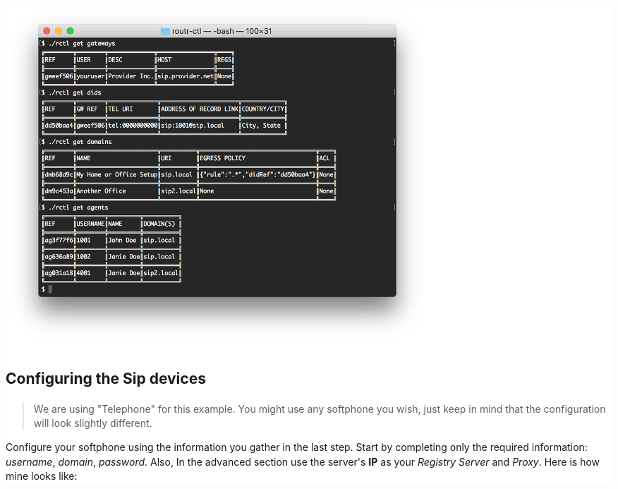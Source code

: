 <img src="/docs/assets/images/verify_configuration.png" width=600 >

## Configuring the Sip devices

> We are using "Telephone" for this example. You might use any softphone you wish, just keep in mind that the configuration will look slightly different.

Configure your softphone using the information you gather in the last step. Start by completing only the required information: _username_, _domain_, _password_. Also, In the advanced section use the server's **IP** as your _Registry Server_ and _Proxy_. Here is how mine looks like:
